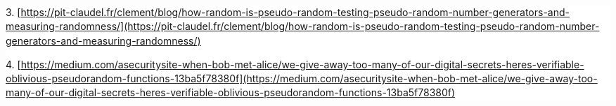 3\. [https://pit-claudel.fr/clement/blog/how-random-is-pseudo-random-testing-pseudo-random-number-generators-and-measuring-randomness/](https://pit-claudel.fr/clement/blog/how-random-is-pseudo-random-testing-pseudo-random-number-generators-and-measuring-randomness/)

4\. [https://medium.com/asecuritysite-when-bob-met-alice/we-give-away-too-many-of-our-digital-secrets-heres-verifiable-oblivious-pseudorandom-functions-13ba5f78380f](https://medium.com/asecuritysite-when-bob-met-alice/we-give-away-too-many-of-our-digital-secrets-heres-verifiable-oblivious-pseudorandom-functions-13ba5f78380f)

